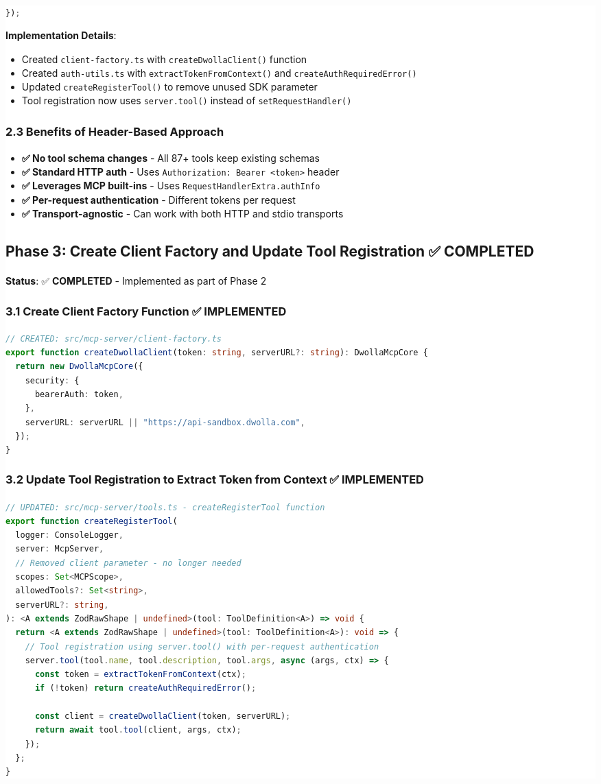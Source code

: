 ```typescript
});
```

**Implementation Details**:
- Created `client-factory.ts` with `createDwollaClient()` function
- Created `auth-utils.ts` with `extractTokenFromContext()` and `createAuthRequiredError()`  
- Updated `createRegisterTool()` to remove unused SDK parameter
- Tool registration now uses `server.tool()` instead of `setRequestHandler()`

### 2.3 Benefits of Header-Based Approach
- **✅ No tool schema changes** - All 87+ tools keep existing schemas
- **✅ Standard HTTP auth** - Uses `Authorization: Bearer <token>` header
- **✅ Leverages MCP built-ins** - Uses `RequestHandlerExtra.authInfo`
- **✅ Per-request authentication** - Different tokens per request
- **✅ Transport-agnostic** - Can work with both HTTP and stdio transports

## Phase 3: Create Client Factory and Update Tool Registration ✅ COMPLETED

**Status**: ✅ **COMPLETED** - Implemented as part of Phase 2

### 3.1 Create Client Factory Function ✅ IMPLEMENTED
```typescript
// CREATED: src/mcp-server/client-factory.ts
export function createDwollaClient(token: string, serverURL?: string): DwollaMcpCore {
  return new DwollaMcpCore({
    security: {
      bearerAuth: token,
    },
    serverURL: serverURL || "https://api-sandbox.dwolla.com",
  });
}
```

### 3.2 Update Tool Registration to Extract Token from Context ✅ IMPLEMENTED
```typescript
// UPDATED: src/mcp-server/tools.ts - createRegisterTool function  
export function createRegisterTool(
  logger: ConsoleLogger,
  server: McpServer,
  // Removed client parameter - no longer needed
  scopes: Set<MCPScope>,
  allowedTools?: Set<string>,
  serverURL?: string,
): <A extends ZodRawShape | undefined>(tool: ToolDefinition<A>) => void {
  return <A extends ZodRawShape | undefined>(tool: ToolDefinition<A>): void => {
    // Tool registration using server.tool() with per-request authentication
    server.tool(tool.name, tool.description, tool.args, async (args, ctx) => {
      const token = extractTokenFromContext(ctx);
      if (!token) return createAuthRequiredError();
      
      const client = createDwollaClient(token, serverURL);
      return await tool.tool(client, args, ctx);
    });
  };
}
```
